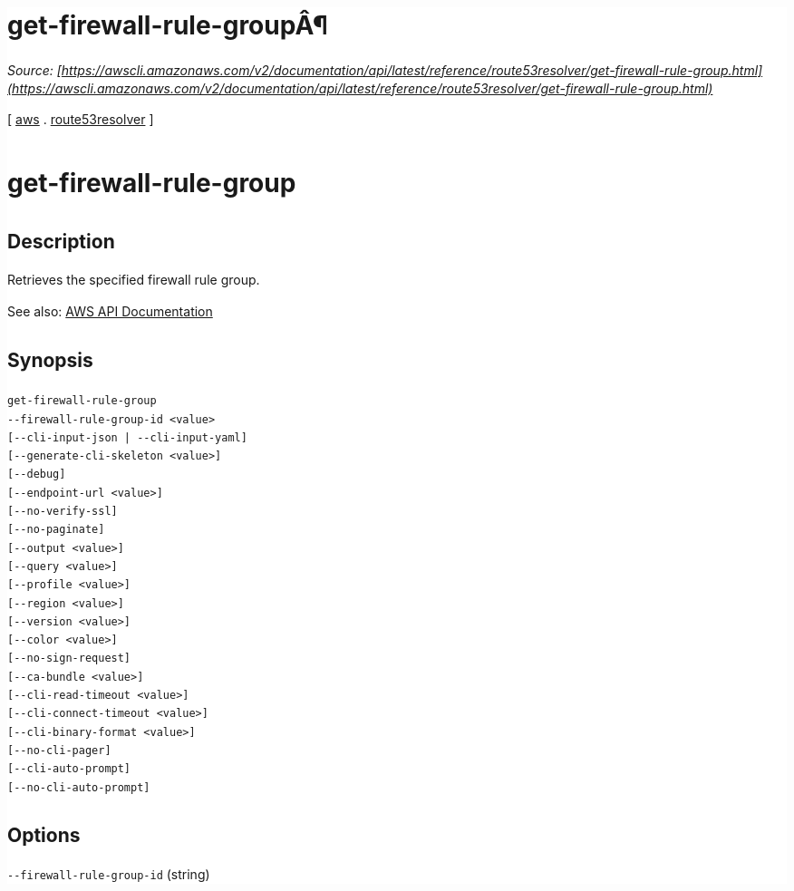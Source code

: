 # get-firewall-rule-groupÂ¶

*Source: [https://awscli.amazonaws.com/v2/documentation/api/latest/reference/route53resolver/get-firewall-rule-group.html](https://awscli.amazonaws.com/v2/documentation/api/latest/reference/route53resolver/get-firewall-rule-group.html)*

[ [aws](https://awscli.amazonaws.com/v2/documentation/api/latest/reference/index.html#cli-aws) . [route53resolver](https://awscli.amazonaws.com/v2/documentation/api/latest/reference/route53resolver/index.html#cli-aws-route53resolver) ]

# get-firewall-rule-group

## Description

Retrieves the specified firewall rule group.

See also: [AWS API Documentation](https://docs.aws.amazon.com/goto/WebAPI/route53resolver-2018-04-01/GetFirewallRuleGroup)

## Synopsis

```
get-firewall-rule-group
--firewall-rule-group-id <value>
[--cli-input-json | --cli-input-yaml]
[--generate-cli-skeleton <value>]
[--debug]
[--endpoint-url <value>]
[--no-verify-ssl]
[--no-paginate]
[--output <value>]
[--query <value>]
[--profile <value>]
[--region <value>]
[--version <value>]
[--color <value>]
[--no-sign-request]
[--ca-bundle <value>]
[--cli-read-timeout <value>]
[--cli-connect-timeout <value>]
[--cli-binary-format <value>]
[--no-cli-pager]
[--cli-auto-prompt]
[--no-cli-auto-prompt]
```

## Options

`--firewall-rule-group-id` (string)
